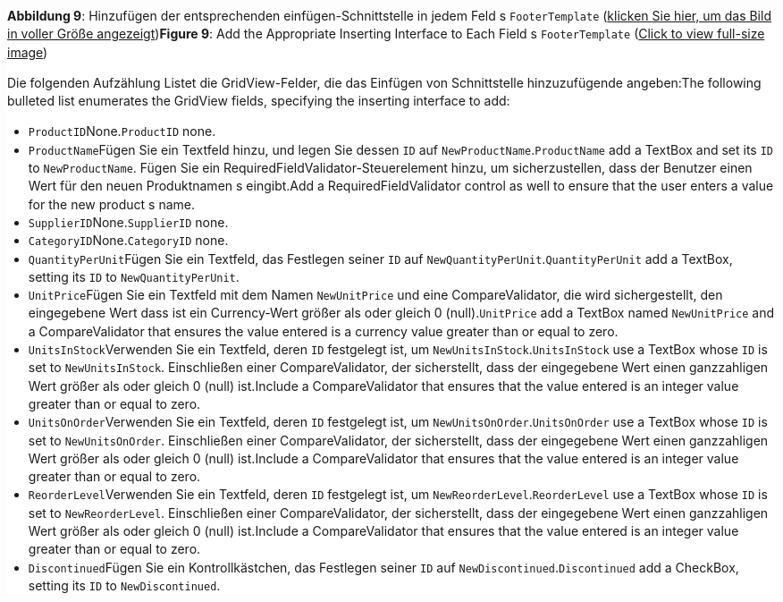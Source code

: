 <span data-ttu-id="fd16d-182">**Abbildung 9**: Hinzufügen der entsprechenden einfügen-Schnittstelle in jedem Feld s `FooterTemplate` ([klicken Sie hier, um das Bild in voller Größe angezeigt](inserting-a-new-record-from-the-gridview-s-footer-vb/_static/image16.png))</span><span class="sxs-lookup"><span data-stu-id="fd16d-182">**Figure 9**: Add the Appropriate Inserting Interface to Each Field s `FooterTemplate` ([Click to view full-size image](inserting-a-new-record-from-the-gridview-s-footer-vb/_static/image16.png))</span></span>


<span data-ttu-id="fd16d-183">Die folgenden Aufzählung Listet die GridView-Felder, die das Einfügen von Schnittstelle hinzuzufügende angeben:</span><span class="sxs-lookup"><span data-stu-id="fd16d-183">The following bulleted list enumerates the GridView fields, specifying the inserting interface to add:</span></span>

- <span data-ttu-id="fd16d-184">`ProductID`None.</span><span class="sxs-lookup"><span data-stu-id="fd16d-184">`ProductID` none.</span></span>
- <span data-ttu-id="fd16d-185">`ProductName`Fügen Sie ein Textfeld hinzu, und legen Sie dessen `ID` auf `NewProductName`.</span><span class="sxs-lookup"><span data-stu-id="fd16d-185">`ProductName` add a TextBox and set its `ID` to `NewProductName`.</span></span> <span data-ttu-id="fd16d-186">Fügen Sie ein RequiredFieldValidator-Steuerelement hinzu, um sicherzustellen, dass der Benutzer einen Wert für den neuen Produktnamen s eingibt.</span><span class="sxs-lookup"><span data-stu-id="fd16d-186">Add a RequiredFieldValidator control as well to ensure that the user enters a value for the new product s name.</span></span>
- <span data-ttu-id="fd16d-187">`SupplierID`None.</span><span class="sxs-lookup"><span data-stu-id="fd16d-187">`SupplierID` none.</span></span>
- <span data-ttu-id="fd16d-188">`CategoryID`None.</span><span class="sxs-lookup"><span data-stu-id="fd16d-188">`CategoryID` none.</span></span>
- <span data-ttu-id="fd16d-189">`QuantityPerUnit`Fügen Sie ein Textfeld, das Festlegen seiner `ID` auf `NewQuantityPerUnit`.</span><span class="sxs-lookup"><span data-stu-id="fd16d-189">`QuantityPerUnit` add a TextBox, setting its `ID` to `NewQuantityPerUnit`.</span></span>
- <span data-ttu-id="fd16d-190">`UnitPrice`Fügen Sie ein Textfeld mit dem Namen `NewUnitPrice` und eine CompareValidator, die wird sichergestellt, den eingegebene Wert dass ist ein Currency-Wert größer als oder gleich 0 (null).</span><span class="sxs-lookup"><span data-stu-id="fd16d-190">`UnitPrice` add a TextBox named `NewUnitPrice` and a CompareValidator that ensures the value entered is a currency value greater than or equal to zero.</span></span>
- <span data-ttu-id="fd16d-191">`UnitsInStock`Verwenden Sie ein Textfeld, deren `ID` festgelegt ist, um `NewUnitsInStock`.</span><span class="sxs-lookup"><span data-stu-id="fd16d-191">`UnitsInStock` use a TextBox whose `ID` is set to `NewUnitsInStock`.</span></span> <span data-ttu-id="fd16d-192">Einschließen einer CompareValidator, der sicherstellt, dass der eingegebene Wert einen ganzzahligen Wert größer als oder gleich 0 (null) ist.</span><span class="sxs-lookup"><span data-stu-id="fd16d-192">Include a CompareValidator that ensures that the value entered is an integer value greater than or equal to zero.</span></span>
- <span data-ttu-id="fd16d-193">`UnitsOnOrder`Verwenden Sie ein Textfeld, deren `ID` festgelegt ist, um `NewUnitsOnOrder`.</span><span class="sxs-lookup"><span data-stu-id="fd16d-193">`UnitsOnOrder` use a TextBox whose `ID` is set to `NewUnitsOnOrder`.</span></span> <span data-ttu-id="fd16d-194">Einschließen einer CompareValidator, der sicherstellt, dass der eingegebene Wert einen ganzzahligen Wert größer als oder gleich 0 (null) ist.</span><span class="sxs-lookup"><span data-stu-id="fd16d-194">Include a CompareValidator that ensures that the value entered is an integer value greater than or equal to zero.</span></span>
- <span data-ttu-id="fd16d-195">`ReorderLevel`Verwenden Sie ein Textfeld, deren `ID` festgelegt ist, um `NewReorderLevel`.</span><span class="sxs-lookup"><span data-stu-id="fd16d-195">`ReorderLevel` use a TextBox whose `ID` is set to `NewReorderLevel`.</span></span> <span data-ttu-id="fd16d-196">Einschließen einer CompareValidator, der sicherstellt, dass der eingegebene Wert einen ganzzahligen Wert größer als oder gleich 0 (null) ist.</span><span class="sxs-lookup"><span data-stu-id="fd16d-196">Include a CompareValidator that ensures that the value entered is an integer value greater than or equal to zero.</span></span>
- <span data-ttu-id="fd16d-197">`Discontinued`Fügen Sie ein Kontrollkästchen, das Festlegen seiner `ID` auf `NewDiscontinued`.</span><span class="sxs-lookup"><span data-stu-id="fd16d-197">`Discontinued` add a CheckBox, setting its `ID` to `NewDiscontinued`.</span></span>